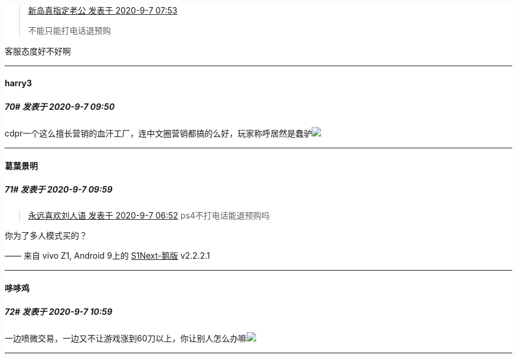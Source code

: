

<blockquote><a href="httphttps://bbs.saraba1st.com/2b/forum.php?mod=redirect&amp;goto=findpost&amp;pid=48661706&amp;ptid=1958444" target="_blank">新岛真指定老公 发表于 2020-9-7 07:53</a>

不能只能打电话退预购</blockquote>
客服态度好不好啊







*****

####  harry3  
##### 70#       发表于 2020-9-7 09:50




cdpr一个这么擅长营销的血汗工厂，连中文圈营销都搞的么好，玩家称呼居然是蠢驴<img src="https://static.saraba1st.com/image/smiley/face2017/067.png" referrerpolicy="no-referrer">







*****

####  葛葉景明  
##### 71#       发表于 2020-9-7 09:59



<blockquote><a href="httphttps://bbs.saraba1st.com/2b/forum.php?mod=redirect&amp;goto=findpost&amp;pid=48661568&amp;ptid=1958444" target="_blank">永远喜欢刘人语 发表于 2020-9-7 06:52</a>
ps4不打电话能退预购吗</blockquote>
你为了多人模式买的？

—— 来自 vivo Z1, Android 9上的 [S1Next-鹅版](https://github.com/ykrank/S1-Next/releases) v2.2.2.1







*****

####  哆哆鸡  
##### 72#       发表于 2020-9-7 10:59




一边喷微交易，一边又不让游戏涨到60刀以上，你让别人怎么办嘛<img src="https://static.saraba1st.com/image/smiley/face2017/048.png" referrerpolicy="no-referrer">







*****
